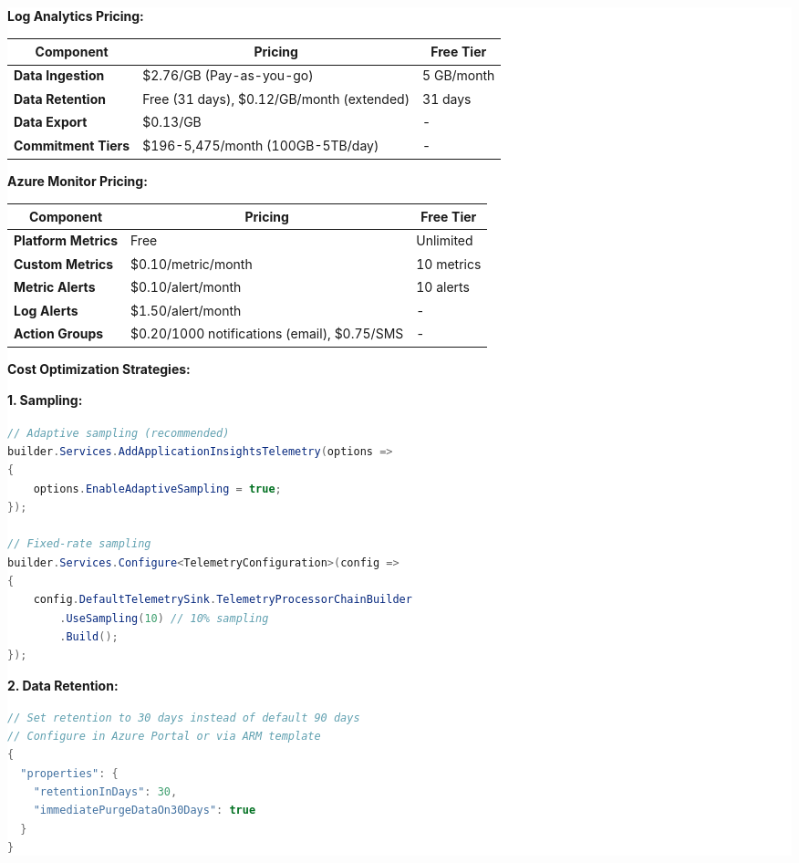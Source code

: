 **Log Analytics Pricing:**

| Component | Pricing | Free Tier |
|-----------|---------|-----------|
| **Data Ingestion** | $2.76/GB (Pay-as-you-go) | 5 GB/month |
| **Data Retention** | Free (31 days), $0.12/GB/month (extended) | 31 days |
| **Data Export** | $0.13/GB | - |
| **Commitment Tiers** | $196-5,475/month (100GB-5TB/day) | - |

**Azure Monitor Pricing:**

| Component | Pricing | Free Tier |
|-----------|---------|-----------|
| **Platform Metrics** | Free | Unlimited |
| **Custom Metrics** | $0.10/metric/month | 10 metrics |
| **Metric Alerts** | $0.10/alert/month | 10 alerts |
| **Log Alerts** | $1.50/alert/month | - |
| **Action Groups** | $0.20/1000 notifications (email), $0.75/SMS | - |

**Cost Optimization Strategies:**

**1. Sampling:**
```csharp
// Adaptive sampling (recommended)
builder.Services.AddApplicationInsightsTelemetry(options =>
{
    options.EnableAdaptiveSampling = true;
});

// Fixed-rate sampling
builder.Services.Configure<TelemetryConfiguration>(config =>
{
    config.DefaultTelemetrySink.TelemetryProcessorChainBuilder
        .UseSampling(10) // 10% sampling
        .Build();
});
```

**2. Data Retention:**
```csharp
// Set retention to 30 days instead of default 90 days
// Configure in Azure Portal or via ARM template
{
  "properties": {
    "retentionInDays": 30,
    "immediatePurgeDataOn30Days": true
  }
}
```
